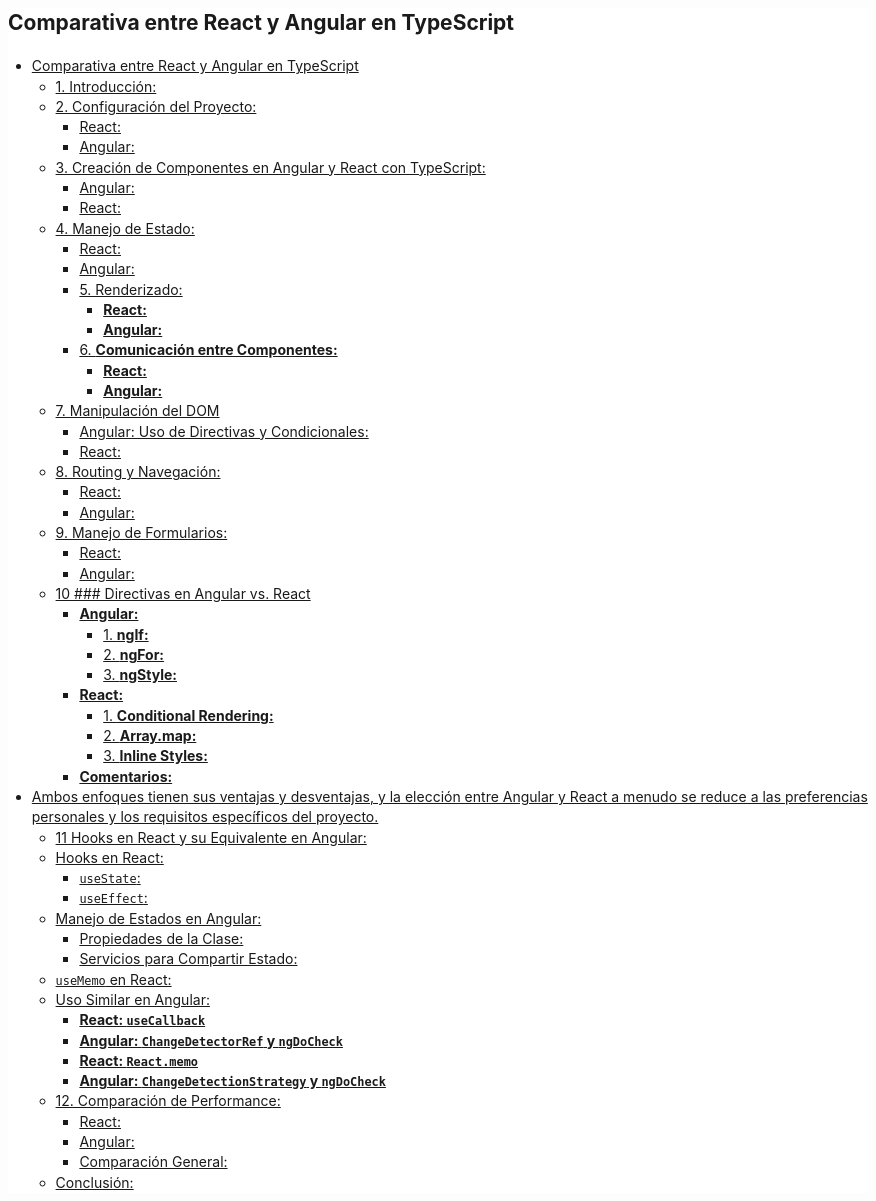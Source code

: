 
## Comparativa entre React y Angular en TypeScript
- [Comparativa entre React y Angular en TypeScript](#comparativa-entre-react-y-angular-en-typescript)
  - [1. Introducción:](#1-introducción)
  - [2. Configuración del Proyecto:](#2-configuración-del-proyecto)
    - [React:](#react)
    - [Angular:](#angular)
  - [3. Creación de Componentes en Angular y React con TypeScript:](#3-creación-de-componentes-en-angular-y-react-con-typescript)
    - [Angular:](#angular-1)
    - [React:](#react-1)
  - [4. Manejo de Estado:](#4-manejo-de-estado)
    - [React:](#react-2)
    - [Angular:](#angular-2)
    - [5. Renderizado:](#5-renderizado)
      - [**React:**](#react-3)
      - [**Angular:**](#angular-3)
    - [6.  **Comunicación entre Componentes:**](#6--comunicación-entre-componentes)
      - [**React:**](#react-4)
      - [**Angular:**](#angular-4)
  - [7. Manipulación del DOM](#7-manipulación-del-dom)
    - [Angular: Uso de Directivas y Condicionales:](#angular-uso-de-directivas-y-condicionales)
    - [React:](#react-5)
  - [8. Routing y Navegación:](#8-routing-y-navegación)
    - [React:](#react-6)
    - [Angular:](#angular-5)
  - [9. Manejo de Formularios:](#9-manejo-de-formularios)
    - [React:](#react-7)
    - [Angular:](#angular-6)
  - [10 ### Directivas en Angular vs. React](#10--directivas-en-angular-vs-react)
    - [**Angular:**](#angular-7)
      - [1. **ngIf:**](#1-ngif)
      - [2. **ngFor:**](#2-ngfor)
      - [3. **ngStyle:**](#3-ngstyle)
    - [**React:**](#react-8)
      - [1. **Conditional Rendering:**](#1-conditional-rendering)
      - [2. **Array.map:**](#2-arraymap)
      - [3. **Inline Styles:**](#3-inline-styles)
    - [**Comentarios:**](#comentarios)
- [Ambos enfoques tienen sus ventajas y desventajas, y la elección entre Angular y React a menudo se reduce a las preferencias personales y los requisitos específicos del proyecto.](#ambos-enfoques-tienen-sus-ventajas-y-desventajas-y-la-elección-entre-angular-y-react-a-menudo-se-reduce-a-las-preferencias-personales-y-los-requisitos-específicos-del-proyecto)
  - [11 Hooks en React y su Equivalente en Angular:](#11-hooks-en-react-y-su-equivalente-en-angular)
  - [Hooks en React:](#hooks-en-react)
    - [`useState`:](#usestate)
    - [`useEffect`:](#useeffect)
  - [Manejo de Estados en Angular:](#manejo-de-estados-en-angular)
    - [Propiedades de la Clase:](#propiedades-de-la-clase)
    - [Servicios para Compartir Estado:](#servicios-para-compartir-estado)
  - [`useMemo` en React:](#usememo-en-react)
  - [Uso Similar en Angular:](#uso-similar-en-angular)
    - [**React: `useCallback`**](#react-usecallback)
    - [**Angular: `ChangeDetectorRef` y `ngDoCheck`**](#angular-changedetectorref-y-ngdocheck)
    - [**React: `React.memo`**](#react-reactmemo)
    - [**Angular: `ChangeDetectionStrategy` y `ngDoCheck`**](#angular-changedetectionstrategy-y-ngdocheck)
  - [12. Comparación de Performance:](#12-comparación-de-performance)
    - [React:](#react-9)
    - [Angular:](#angular-8)
    - [Comparación General:](#comparación-general)
  - [Conclusión:](#conclusión)